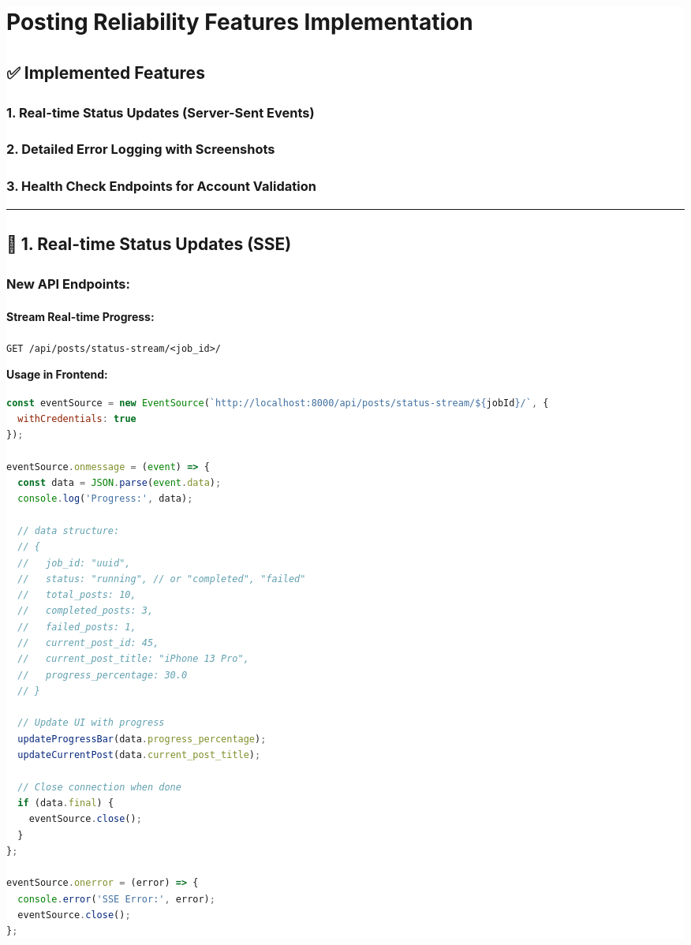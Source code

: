 # Posting Reliability Features Implementation

## ✅ Implemented Features

### 1. Real-time Status Updates (Server-Sent Events)
### 2. Detailed Error Logging with Screenshots
### 3. Health Check Endpoints for Account Validation

---

## 🚀 1. Real-time Status Updates (SSE)

### **New API Endpoints:**

#### **Stream Real-time Progress:**
```
GET /api/posts/status-stream/<job_id>/
```

**Usage in Frontend:**
```javascript
const eventSource = new EventSource(`http://localhost:8000/api/posts/status-stream/${jobId}/`, {
  withCredentials: true
});

eventSource.onmessage = (event) => {
  const data = JSON.parse(event.data);
  console.log('Progress:', data);
  
  // data structure:
  // {
  //   job_id: "uuid",
  //   status: "running", // or "completed", "failed"
  //   total_posts: 10,
  //   completed_posts: 3,
  //   failed_posts: 1,
  //   current_post_id: 45,
  //   current_post_title: "iPhone 13 Pro",
  //   progress_percentage: 30.0
  // }
  
  // Update UI with progress
  updateProgressBar(data.progress_percentage);
  updateCurrentPost(data.current_post_title);
  
  // Close connection when done
  if (data.final) {
    eventSource.close();
  }
};

eventSource.onerror = (error) => {
  console.error('SSE Error:', error);
  eventSource.close();
};
```
